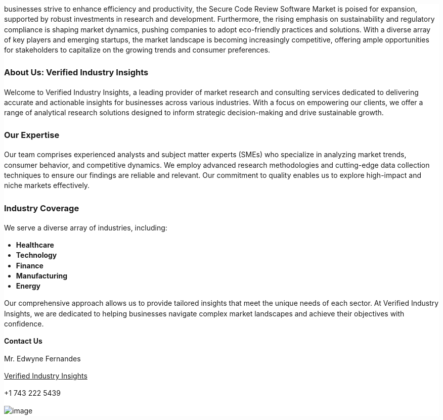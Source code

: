 businesses strive to enhance efficiency and productivity, the Secure Code Review Software Market is poised for expansion, supported by robust investments in research and development. Furthermore, the rising emphasis on sustainability and regulatory compliance is shaping market dynamics, pushing companies to adopt eco-friendly practices and solutions. With a diverse array of key players and emerging startups, the market landscape is becoming increasingly competitive, offering ample opportunities for stakeholders to capitalize on the growing trends and consumer preferences.</p><h3>About Us: Verified Industry Insights</h3><p>Welcome to Verified Industry Insights, a leading provider of market research and consulting services dedicated to delivering accurate and actionable insights for businesses across various industries. With a focus on empowering our clients, we offer a range of analytical research solutions designed to inform strategic decision-making and drive sustainable growth.</p><h3>Our Expertise</h3><p>Our team comprises experienced analysts and subject matter experts (SMEs) who specialize in analyzing market trends, consumer behavior, and competitive dynamics. We employ advanced research methodologies and cutting-edge data collection techniques to ensure our findings are reliable and relevant. Our commitment to quality enables us to explore high-impact and niche markets effectively.</p><h3>Industry Coverage</h3><p>We serve a diverse array of industries, including:</p><ul><li><strong>Healthcare</strong></li><li><strong>Technology</strong></li><li><strong>Finance</strong></li><li><strong>Manufacturing</strong></li><li><strong>Energy</strong></li></ul><p>Our comprehensive approach allows us to provide tailored insights that meet the unique needs of each sector. At Verified Industry Insights, we are dedicated to helping businesses navigate complex market landscapes and achieve their objectives with confidence.</p><p><strong>Contact Us</strong></p><p>Mr. Edwyne Fernandes</p><p><a href="https://www.verifiedindustryinsights.com/">Verified Industry Insights</a></p><p>+1 743 222 5439</p>
![image](https://github.com/user-attachments/assets/dd90cfae-9e6f-4852-98aa-a1278c0c2515)
